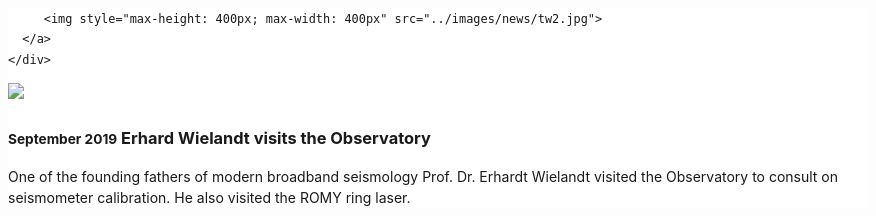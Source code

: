          <img style="max-height: 400px; max-width: 400px" src="../images/news/tw2.jpg">
      </a>
    </div>
</div>

<div class="container">
    <div class="col-lg-3">
      <a class="thumbnail" href="#" >
         <img style="max-height: 400px; max-width: 400px" src="../images/news/tw3.jpg">
      </a>
    </div>
</div>

### <small>September  2019</small> Erhard Wielandt visits the Observatory

One of the founding fathers of modern broadband seismology Prof. Dr. Erhardt Wielandt visited the Observatory to consult on seismometer calibration. He also visited the ROMY ring laser. 
